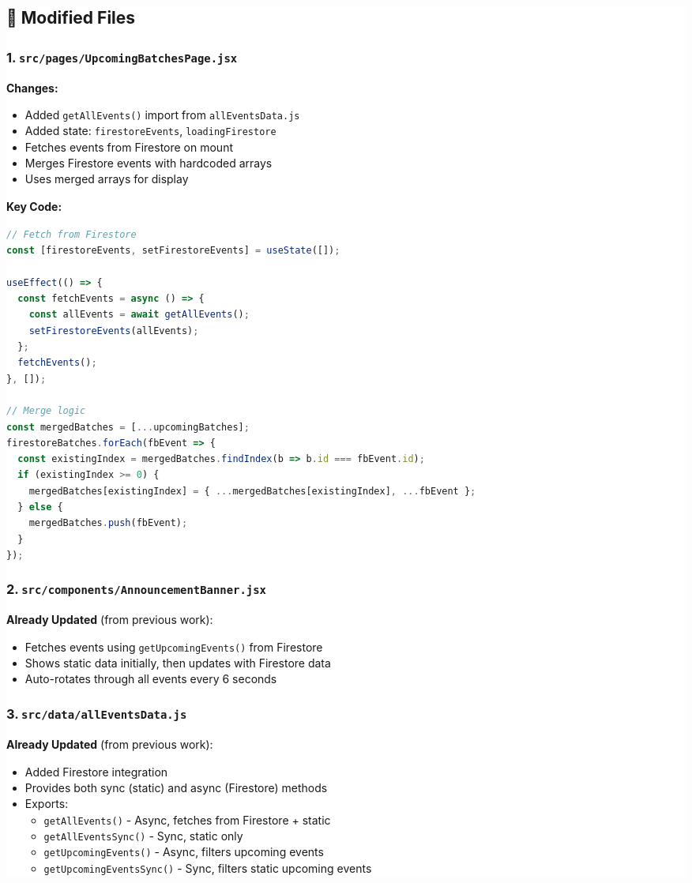 ## 📂 Modified Files

### **1. `src/pages/UpcomingBatchesPage.jsx`**
**Changes:**
- Added `getAllEvents()` import from `allEventsData.js`
- Added state: `firestoreEvents`, `loadingFirestore`
- Fetches events from Firestore on mount
- Merges Firestore events with hardcoded arrays
- Uses merged arrays for display

**Key Code:**
```javascript
// Fetch from Firestore
const [firestoreEvents, setFirestoreEvents] = useState([]);

useEffect(() => {
  const fetchEvents = async () => {
    const allEvents = await getAllEvents();
    setFirestoreEvents(allEvents);
  };
  fetchEvents();
}, []);

// Merge logic
const mergedBatches = [...upcomingBatches];
firestoreBatches.forEach(fbEvent => {
  const existingIndex = mergedBatches.findIndex(b => b.id === fbEvent.id);
  if (existingIndex >= 0) {
    mergedBatches[existingIndex] = { ...mergedBatches[existingIndex], ...fbEvent };
  } else {
    mergedBatches.push(fbEvent);
  }
});
```

### **2. `src/components/AnnouncementBanner.jsx`**
**Already Updated** (from previous work):
- Fetches events using `getUpcomingEvents()` from Firestore
- Shows static data initially, then updates with Firestore data
- Auto-rotates through all events every 6 seconds

### **3. `src/data/allEventsData.js`**
**Already Updated** (from previous work):
- Added Firestore integration
- Provides both sync (static) and async (Firestore) methods
- Exports:
  - `getAllEvents()` - Async, fetches from Firestore + static
  - `getAllEventsSync()` - Sync, static only
  - `getUpcomingEvents()` - Async, filters upcoming events
  - `getUpcomingEventsSync()` - Sync, filters static upcoming events
